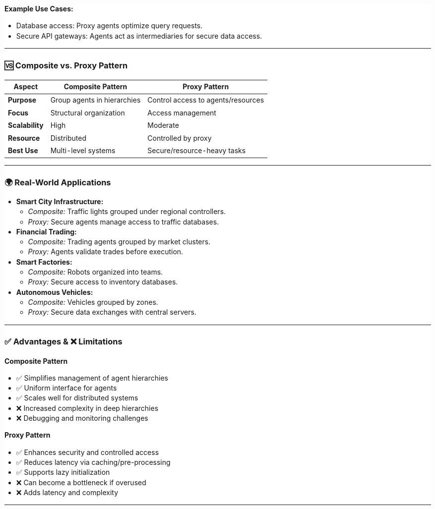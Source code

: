 **Example Use Cases:**
- Database access: Proxy agents optimize query requests.
- Secure API gateways: Agents act as intermediaries for secure data access.

---

### 🆚 Composite vs. Proxy Pattern

| Aspect         | Composite Pattern                | Proxy Pattern                      |
|----------------|---------------------------------|------------------------------------|
| **Purpose**    | Group agents in hierarchies     | Control access to agents/resources |
| **Focus**      | Structural organization         | Access management                  |
| **Scalability**| High                            | Moderate                           |
| **Resource**   | Distributed                     | Controlled by proxy                |
| **Best Use**   | Multi-level systems             | Secure/resource-heavy tasks        |

---

### 🌍 Real-World Applications

- **Smart City Infrastructure:**  
    - *Composite:* Traffic lights grouped under regional controllers.  
    - *Proxy:* Secure agents manage access to traffic databases.
- **Financial Trading:**  
    - *Composite:* Trading agents grouped by market clusters.  
    - *Proxy:* Agents validate trades before execution.
- **Smart Factories:**  
    - *Composite:* Robots organized into teams.  
    - *Proxy:* Secure access to inventory databases.
- **Autonomous Vehicles:**  
    - *Composite:* Vehicles grouped by zones.  
    - *Proxy:* Secure data exchanges with central servers.

---

### ✅ Advantages & ❌ Limitations

**Composite Pattern**
- ✅ Simplifies management of agent hierarchies
- ✅ Uniform interface for agents
- ✅ Scales well for distributed systems
- ❌ Increased complexity in deep hierarchies
- ❌ Debugging and monitoring challenges

**Proxy Pattern**
- ✅ Enhances security and controlled access
- ✅ Reduces latency via caching/pre-processing
- ✅ Supports lazy initialization
- ❌ Can become a bottleneck if overused
- ❌ Adds latency and complexity

---